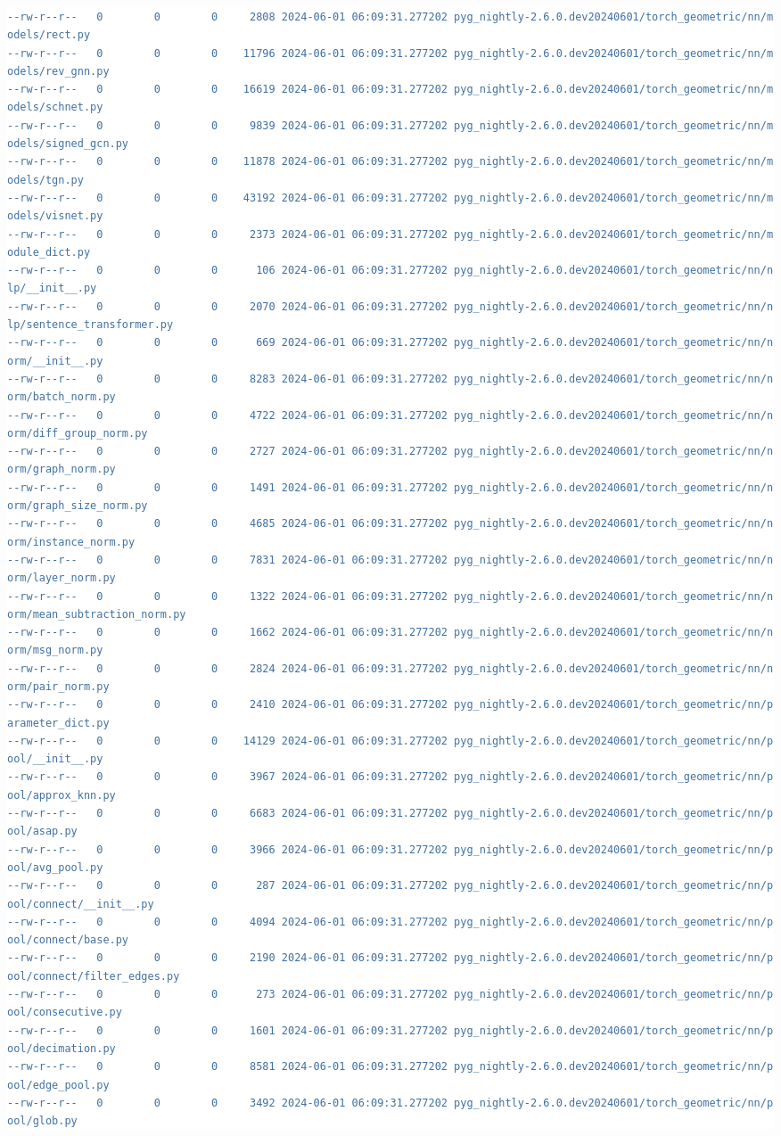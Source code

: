 ```diff
--rw-r--r--   0        0        0     2808 2024-06-01 06:09:31.277202 pyg_nightly-2.6.0.dev20240601/torch_geometric/nn/models/rect.py
--rw-r--r--   0        0        0    11796 2024-06-01 06:09:31.277202 pyg_nightly-2.6.0.dev20240601/torch_geometric/nn/models/rev_gnn.py
--rw-r--r--   0        0        0    16619 2024-06-01 06:09:31.277202 pyg_nightly-2.6.0.dev20240601/torch_geometric/nn/models/schnet.py
--rw-r--r--   0        0        0     9839 2024-06-01 06:09:31.277202 pyg_nightly-2.6.0.dev20240601/torch_geometric/nn/models/signed_gcn.py
--rw-r--r--   0        0        0    11878 2024-06-01 06:09:31.277202 pyg_nightly-2.6.0.dev20240601/torch_geometric/nn/models/tgn.py
--rw-r--r--   0        0        0    43192 2024-06-01 06:09:31.277202 pyg_nightly-2.6.0.dev20240601/torch_geometric/nn/models/visnet.py
--rw-r--r--   0        0        0     2373 2024-06-01 06:09:31.277202 pyg_nightly-2.6.0.dev20240601/torch_geometric/nn/module_dict.py
--rw-r--r--   0        0        0      106 2024-06-01 06:09:31.277202 pyg_nightly-2.6.0.dev20240601/torch_geometric/nn/nlp/__init__.py
--rw-r--r--   0        0        0     2070 2024-06-01 06:09:31.277202 pyg_nightly-2.6.0.dev20240601/torch_geometric/nn/nlp/sentence_transformer.py
--rw-r--r--   0        0        0      669 2024-06-01 06:09:31.277202 pyg_nightly-2.6.0.dev20240601/torch_geometric/nn/norm/__init__.py
--rw-r--r--   0        0        0     8283 2024-06-01 06:09:31.277202 pyg_nightly-2.6.0.dev20240601/torch_geometric/nn/norm/batch_norm.py
--rw-r--r--   0        0        0     4722 2024-06-01 06:09:31.277202 pyg_nightly-2.6.0.dev20240601/torch_geometric/nn/norm/diff_group_norm.py
--rw-r--r--   0        0        0     2727 2024-06-01 06:09:31.277202 pyg_nightly-2.6.0.dev20240601/torch_geometric/nn/norm/graph_norm.py
--rw-r--r--   0        0        0     1491 2024-06-01 06:09:31.277202 pyg_nightly-2.6.0.dev20240601/torch_geometric/nn/norm/graph_size_norm.py
--rw-r--r--   0        0        0     4685 2024-06-01 06:09:31.277202 pyg_nightly-2.6.0.dev20240601/torch_geometric/nn/norm/instance_norm.py
--rw-r--r--   0        0        0     7831 2024-06-01 06:09:31.277202 pyg_nightly-2.6.0.dev20240601/torch_geometric/nn/norm/layer_norm.py
--rw-r--r--   0        0        0     1322 2024-06-01 06:09:31.277202 pyg_nightly-2.6.0.dev20240601/torch_geometric/nn/norm/mean_subtraction_norm.py
--rw-r--r--   0        0        0     1662 2024-06-01 06:09:31.277202 pyg_nightly-2.6.0.dev20240601/torch_geometric/nn/norm/msg_norm.py
--rw-r--r--   0        0        0     2824 2024-06-01 06:09:31.277202 pyg_nightly-2.6.0.dev20240601/torch_geometric/nn/norm/pair_norm.py
--rw-r--r--   0        0        0     2410 2024-06-01 06:09:31.277202 pyg_nightly-2.6.0.dev20240601/torch_geometric/nn/parameter_dict.py
--rw-r--r--   0        0        0    14129 2024-06-01 06:09:31.277202 pyg_nightly-2.6.0.dev20240601/torch_geometric/nn/pool/__init__.py
--rw-r--r--   0        0        0     3967 2024-06-01 06:09:31.277202 pyg_nightly-2.6.0.dev20240601/torch_geometric/nn/pool/approx_knn.py
--rw-r--r--   0        0        0     6683 2024-06-01 06:09:31.277202 pyg_nightly-2.6.0.dev20240601/torch_geometric/nn/pool/asap.py
--rw-r--r--   0        0        0     3966 2024-06-01 06:09:31.277202 pyg_nightly-2.6.0.dev20240601/torch_geometric/nn/pool/avg_pool.py
--rw-r--r--   0        0        0      287 2024-06-01 06:09:31.277202 pyg_nightly-2.6.0.dev20240601/torch_geometric/nn/pool/connect/__init__.py
--rw-r--r--   0        0        0     4094 2024-06-01 06:09:31.277202 pyg_nightly-2.6.0.dev20240601/torch_geometric/nn/pool/connect/base.py
--rw-r--r--   0        0        0     2190 2024-06-01 06:09:31.277202 pyg_nightly-2.6.0.dev20240601/torch_geometric/nn/pool/connect/filter_edges.py
--rw-r--r--   0        0        0      273 2024-06-01 06:09:31.277202 pyg_nightly-2.6.0.dev20240601/torch_geometric/nn/pool/consecutive.py
--rw-r--r--   0        0        0     1601 2024-06-01 06:09:31.277202 pyg_nightly-2.6.0.dev20240601/torch_geometric/nn/pool/decimation.py
--rw-r--r--   0        0        0     8581 2024-06-01 06:09:31.277202 pyg_nightly-2.6.0.dev20240601/torch_geometric/nn/pool/edge_pool.py
--rw-r--r--   0        0        0     3492 2024-06-01 06:09:31.277202 pyg_nightly-2.6.0.dev20240601/torch_geometric/nn/pool/glob.py
```